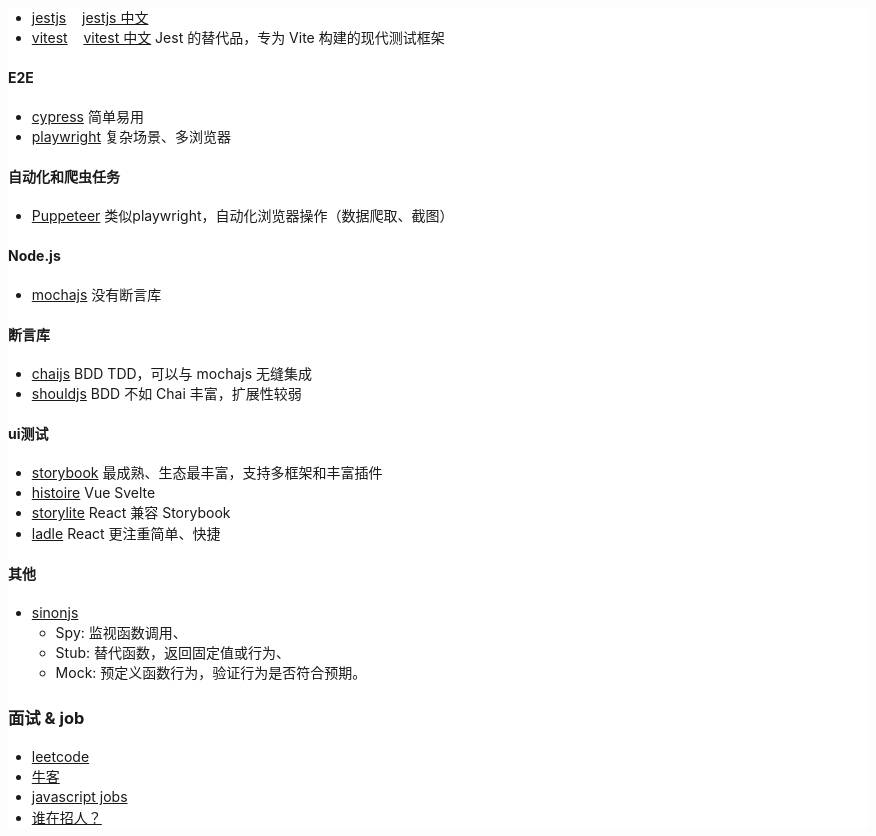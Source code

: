 - [jestjs](https://jestjs.io/docs/getting-started) &nbsp;&nbsp;&nbsp;[jestjs 中文](https://jestjs.io/zh-Hans/docs/getting-started)
- [vitest](https://vitest.dev/guide/) &nbsp;&nbsp;&nbsp;[vitest 中文](https://cn.vitest.dev/guide/why.html) Jest 的替代品，专为 Vite 构建的现代测试框架
#### E2E
- [cypress](https://docs.cypress.io/app/get-started/why-cypress) 简单易用
- [playwright](https://playwright.dev/docs/intro) 复杂场景、多浏览器
#### 自动化和爬虫任务
- [Puppeteer](https://pptr.dev/) 类似playwright，自动化浏览器操作（数据爬取、截图）
#### Node.js
- [mochajs](https://mochajs.org/) 没有断言库
#### 断言库
- [chaijs](https://www.chaijs.com/) BDD TDD，可以与 mochajs 无缝集成
- [shouldjs](https://shouldjs.github.io/) BDD 不如 Chai 丰富，扩展性较弱
#### ui测试
- [storybook](https://storybook.js.org/docs) 最成熟、生态最丰富，支持多框架和丰富插件
- [histoire](https://histoire.dev/guide/getting-started.html)   Vue Svelte
- [storylite](https://github.com/itsjavi/storylite) React 兼容 Storybook
- [ladle](https://github.com/tajo/ladle) React 更注重简单、快捷
#### 其他
- [sinonjs](https://sinonjs.org/#get-started)
  - Spy: 监视函数调用、
  - Stub: 替代函数，返回固定值或行为、
  - Mock: 预定义函数行为，验证行为是否符合预期。
### 面试 & job
- [leetcode](https://leetcode.cn/)
- [牛客](https://www.nowcoder.com/interview/center?entranceType=%E5%AF%BC%E8%88%AA%E6%A0%8F)
- [javascript jobs](https://jobs.date-fns.org/)
- [谁在招人？](https://github.com/ruanyf/weekly/issues/7408)

